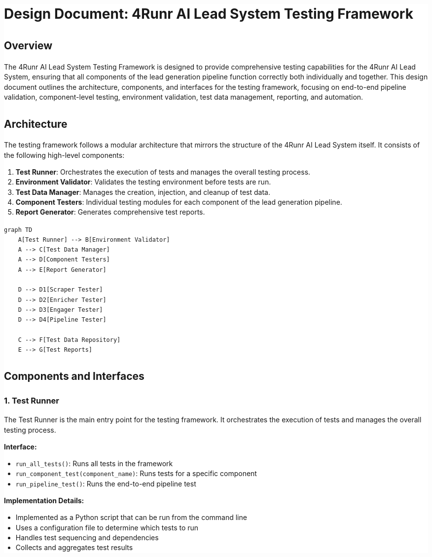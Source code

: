 # Design Document: 4Runr AI Lead System Testing Framework

## Overview

The 4Runr AI Lead System Testing Framework is designed to provide comprehensive testing capabilities for the 4Runr AI Lead System, ensuring that all components of the lead generation pipeline function correctly both individually and together. This design document outlines the architecture, components, and interfaces for the testing framework, focusing on end-to-end pipeline validation, component-level testing, environment validation, test data management, reporting, and automation.

## Architecture

The testing framework follows a modular architecture that mirrors the structure of the 4Runr AI Lead System itself. It consists of the following high-level components:

1. **Test Runner**: Orchestrates the execution of tests and manages the overall testing process.
2. **Environment Validator**: Validates the testing environment before tests are run.
3. **Test Data Manager**: Manages the creation, injection, and cleanup of test data.
4. **Component Testers**: Individual testing modules for each component of the lead generation pipeline.
5. **Report Generator**: Generates comprehensive test reports.

```mermaid
graph TD
    A[Test Runner] --> B[Environment Validator]
    A --> C[Test Data Manager]
    A --> D[Component Testers]
    A --> E[Report Generator]
    
    D --> D1[Scraper Tester]
    D --> D2[Enricher Tester]
    D --> D3[Engager Tester]
    D --> D4[Pipeline Tester]
    
    C --> F[Test Data Repository]
    E --> G[Test Reports]
```

## Components and Interfaces

### 1. Test Runner

The Test Runner is the main entry point for the testing framework. It orchestrates the execution of tests and manages the overall testing process.

**Interface:**
- `run_all_tests()`: Runs all tests in the framework
- `run_component_test(component_name)`: Runs tests for a specific component
- `run_pipeline_test()`: Runs the end-to-end pipeline test

**Implementation Details:**
- Implemented as a Python script that can be run from the command line
- Uses a configuration file to determine which tests to run
- Handles test sequencing and dependencies
- Collects and aggregates test results
